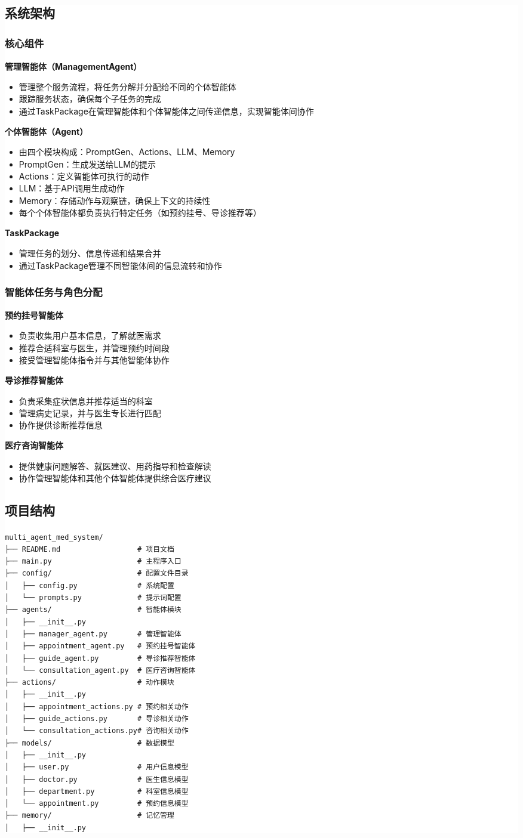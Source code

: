 ## 系统架构

### 核心组件

**管理智能体（ManagementAgent）**
- 管理整个服务流程，将任务分解并分配给不同的个体智能体
- 跟踪服务状态，确保每个子任务的完成
- 通过TaskPackage在管理智能体和个体智能体之间传递信息，实现智能体间协作

**个体智能体（Agent）**
- 由四个模块构成：PromptGen、Actions、LLM、Memory
- PromptGen：生成发送给LLM的提示
- Actions：定义智能体可执行的动作
- LLM：基于API调用生成动作
- Memory：存储动作与观察链，确保上下文的持续性
- 每个个体智能体都负责执行特定任务（如预约挂号、导诊推荐等）

**TaskPackage**
- 管理任务的划分、信息传递和结果合并
- 通过TaskPackage管理不同智能体间的信息流转和协作

### 智能体任务与角色分配

**预约挂号智能体**
- 负责收集用户基本信息，了解就医需求
- 推荐合适科室与医生，并管理预约时间段
- 接受管理智能体指令并与其他智能体协作

**导诊推荐智能体**
- 负责采集症状信息并推荐适当的科室
- 管理病史记录，并与医生专长进行匹配
- 协作提供诊断推荐信息

**医疗咨询智能体**
- 提供健康问题解答、就医建议、用药指导和检查解读
- 协作管理智能体和其他个体智能体提供综合医疗建议

## 项目结构

```
multi_agent_med_system/
├── README.md                  # 项目文档
├── main.py                    # 主程序入口
├── config/                    # 配置文件目录
│   ├── config.py              # 系统配置
│   └── prompts.py             # 提示词配置
├── agents/                    # 智能体模块
│   ├── __init__.py
│   ├── manager_agent.py       # 管理智能体
│   ├── appointment_agent.py   # 预约挂号智能体
│   ├── guide_agent.py         # 导诊推荐智能体
│   └── consultation_agent.py  # 医疗咨询智能体
├── actions/                   # 动作模块
│   ├── __init__.py
│   ├── appointment_actions.py # 预约相关动作
│   ├── guide_actions.py       # 导诊相关动作
│   └── consultation_actions.py# 咨询相关动作
├── models/                    # 数据模型
│   ├── __init__.py
│   ├── user.py                # 用户信息模型
│   ├── doctor.py              # 医生信息模型
│   ├── department.py          # 科室信息模型
│   └── appointment.py         # 预约信息模型
├── memory/                    # 记忆管理
│   ├── __init__.py
```